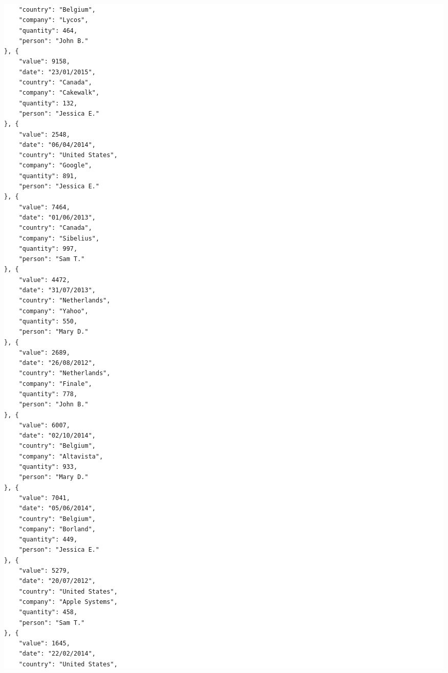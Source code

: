         "country": "Belgium",
        "company": "Lycos",
        "quantity": 464,
        "person": "John B."
    }, {
        "value": 9158,
        "date": "23/01/2015",
        "country": "Canada",
        "company": "Cakewalk",
        "quantity": 132,
        "person": "Jessica E."
    }, {
        "value": 2548,
        "date": "06/04/2014",
        "country": "United States",
        "company": "Google",
        "quantity": 891,
        "person": "Jessica E."
    }, {
        "value": 7464,
        "date": "01/06/2013",
        "country": "Canada",
        "company": "Sibelius",
        "quantity": 997,
        "person": "Sam T."
    }, {
        "value": 4472,
        "date": "31/07/2013",
        "country": "Netherlands",
        "company": "Yahoo",
        "quantity": 550,
        "person": "Mary D."
    }, {
        "value": 2689,
        "date": "26/08/2012",
        "country": "Netherlands",
        "company": "Finale",
        "quantity": 778,
        "person": "John B."
    }, {
        "value": 6007,
        "date": "02/10/2014",
        "country": "Belgium",
        "company": "Altavista",
        "quantity": 933,
        "person": "Mary D."
    }, {
        "value": 7041,
        "date": "05/06/2014",
        "country": "Belgium",
        "company": "Borland",
        "quantity": 449,
        "person": "Jessica E."
    }, {
        "value": 5279,
        "date": "20/07/2012",
        "country": "United States",
        "company": "Apple Systems",
        "quantity": 458,
        "person": "Sam T."
    }, {
        "value": 1645,
        "date": "22/02/2014",
        "country": "United States",